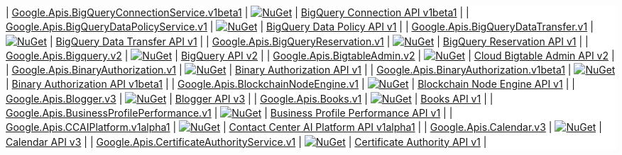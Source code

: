 | [Google.Apis.BigQueryConnectionService.v1beta1](https://googleapis.dev/dotnet/Google.Apis.BigQueryConnectionService.v1beta1/latest/api/Google.Apis.BigQueryConnectionService.v1beta1.html) | [![NuGet](https://img.shields.io/nuget/v/Google.Apis.BigQueryConnectionService.v1beta1)](https://www.nuget.org/packages/Google.Apis.BigQueryConnectionService.v1beta1) | [BigQuery Connection API v1beta1](https://cloud.google.com/bigquery/docs/connections-api-intro) |
| [Google.Apis.BigQueryDataPolicyService.v1](https://googleapis.dev/dotnet/Google.Apis.BigQueryDataPolicyService.v1/latest/api/Google.Apis.BigQueryDataPolicyService.v1.html) | [![NuGet](https://img.shields.io/nuget/v/Google.Apis.BigQueryDataPolicyService.v1)](https://www.nuget.org/packages/Google.Apis.BigQueryDataPolicyService.v1) | [BigQuery Data Policy API v1](https://cloud.google.com/bigquery/docs/column-data-masking) |
| [Google.Apis.BigQueryDataTransfer.v1](https://googleapis.dev/dotnet/Google.Apis.BigQueryDataTransfer.v1/latest/api/Google.Apis.BigQueryDataTransfer.v1.html) | [![NuGet](https://img.shields.io/nuget/v/Google.Apis.BigQueryDataTransfer.v1)](https://www.nuget.org/packages/Google.Apis.BigQueryDataTransfer.v1) | [BigQuery Data Transfer API v1](https://cloud.google.com/bigquery-transfer/) |
| [Google.Apis.BigQueryReservation.v1](https://googleapis.dev/dotnet/Google.Apis.BigQueryReservation.v1/latest/api/Google.Apis.BigQueryReservation.v1.html) | [![NuGet](https://img.shields.io/nuget/v/Google.Apis.BigQueryReservation.v1)](https://www.nuget.org/packages/Google.Apis.BigQueryReservation.v1) | [BigQuery Reservation API v1](https://cloud.google.com/bigquery/) |
| [Google.Apis.Bigquery.v2](https://googleapis.dev/dotnet/Google.Apis.Bigquery.v2/latest/api/Google.Apis.Bigquery.v2.html) | [![NuGet](https://img.shields.io/nuget/v/Google.Apis.Bigquery.v2)](https://www.nuget.org/packages/Google.Apis.Bigquery.v2) | [BigQuery API v2](https://cloud.google.com/bigquery/) |
| [Google.Apis.BigtableAdmin.v2](https://googleapis.dev/dotnet/Google.Apis.BigtableAdmin.v2/latest/api/Google.Apis.BigtableAdmin.v2.html) | [![NuGet](https://img.shields.io/nuget/v/Google.Apis.BigtableAdmin.v2)](https://www.nuget.org/packages/Google.Apis.BigtableAdmin.v2) | [Cloud Bigtable Admin API v2](https://cloud.google.com/bigtable/) |
| [Google.Apis.BinaryAuthorization.v1](https://googleapis.dev/dotnet/Google.Apis.BinaryAuthorization.v1/latest/api/Google.Apis.BinaryAuthorization.v1.html) | [![NuGet](https://img.shields.io/nuget/v/Google.Apis.BinaryAuthorization.v1)](https://www.nuget.org/packages/Google.Apis.BinaryAuthorization.v1) | [Binary Authorization API v1](https://cloud.google.com/binary-authorization/) |
| [Google.Apis.BinaryAuthorization.v1beta1](https://googleapis.dev/dotnet/Google.Apis.BinaryAuthorization.v1beta1/latest/api/Google.Apis.BinaryAuthorization.v1beta1.html) | [![NuGet](https://img.shields.io/nuget/v/Google.Apis.BinaryAuthorization.v1beta1)](https://www.nuget.org/packages/Google.Apis.BinaryAuthorization.v1beta1) | [Binary Authorization API v1beta1](https://cloud.google.com/binary-authorization/) |
| [Google.Apis.BlockchainNodeEngine.v1](https://googleapis.dev/dotnet/Google.Apis.BlockchainNodeEngine.v1/latest/api/Google.Apis.BlockchainNodeEngine.v1.html) | [![NuGet](https://img.shields.io/nuget/v/Google.Apis.BlockchainNodeEngine.v1)](https://www.nuget.org/packages/Google.Apis.BlockchainNodeEngine.v1) | [Blockchain Node Engine API v1](https://cloud.google.com/blockchain-node-engine) |
| [Google.Apis.Blogger.v3](https://googleapis.dev/dotnet/Google.Apis.Blogger.v3/latest/api/Google.Apis.Blogger.v3.html) | [![NuGet](https://img.shields.io/nuget/v/Google.Apis.Blogger.v3)](https://www.nuget.org/packages/Google.Apis.Blogger.v3) | [Blogger API v3](https://developers.google.com/blogger/docs/3.0/getting_started) |
| [Google.Apis.Books.v1](https://googleapis.dev/dotnet/Google.Apis.Books.v1/latest/api/Google.Apis.Books.v1.html) | [![NuGet](https://img.shields.io/nuget/v/Google.Apis.Books.v1)](https://www.nuget.org/packages/Google.Apis.Books.v1) | [Books API v1](https://code.google.com/apis/books/docs/v1/getting_started.html) |
| [Google.Apis.BusinessProfilePerformance.v1](https://googleapis.dev/dotnet/Google.Apis.BusinessProfilePerformance.v1/latest/api/Google.Apis.BusinessProfilePerformance.v1.html) | [![NuGet](https://img.shields.io/nuget/v/Google.Apis.BusinessProfilePerformance.v1)](https://www.nuget.org/packages/Google.Apis.BusinessProfilePerformance.v1) | [Business Profile Performance API v1](https://developers.google.com/my-business/) |
| [Google.Apis.CCAIPlatform.v1alpha1](https://googleapis.dev/dotnet/Google.Apis.CCAIPlatform.v1alpha1/latest/api/Google.Apis.CCAIPlatform.v1alpha1.html) | [![NuGet](https://img.shields.io/nuget/v/Google.Apis.CCAIPlatform.v1alpha1)](https://www.nuget.org/packages/Google.Apis.CCAIPlatform.v1alpha1) | [Contact Center AI Platform API v1alpha1](https://cloud.google.com/solutions/contact-center-ai-platform) |
| [Google.Apis.Calendar.v3](https://googleapis.dev/dotnet/Google.Apis.Calendar.v3/latest/api/Google.Apis.Calendar.v3.html) | [![NuGet](https://img.shields.io/nuget/v/Google.Apis.Calendar.v3)](https://www.nuget.org/packages/Google.Apis.Calendar.v3) | [Calendar API v3](https://developers.google.com/workspace/calendar/firstapp) |
| [Google.Apis.CertificateAuthorityService.v1](https://googleapis.dev/dotnet/Google.Apis.CertificateAuthorityService.v1/latest/api/Google.Apis.CertificateAuthorityService.v1.html) | [![NuGet](https://img.shields.io/nuget/v/Google.Apis.CertificateAuthorityService.v1)](https://www.nuget.org/packages/Google.Apis.CertificateAuthorityService.v1) | [Certificate Authority API v1](https://cloud.google.com/) |